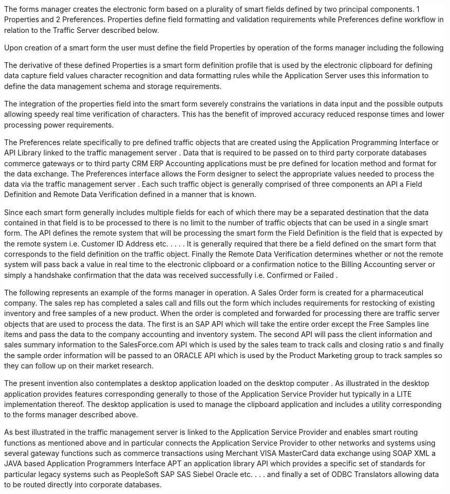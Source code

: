 The forms manager creates the electronic form based on a plurality of smart fields defined by two principal components. 1 Properties and 2 Preferences. Properties define field formatting and validation requirements while Preferences define workflow in relation to the Traffic Server described below.

Upon creation of a smart form the user must define the field Properties by operation of the forms manager including the following 

The derivative of these defined Properties is a smart form definition profile that is used by the electronic clipboard for defining data capture field values character recognition and data formatting rules while the Application Server uses this information to define the data management schema and storage requirements.

The integration of the properties field into the smart form severely constrains the variations in data input and the possible outputs allowing speedy real time verification of characters. This has the benefit of improved accuracy reduced response times and lower processing power requirements.

The Preferences relate specifically to pre defined traffic objects that are created using the Application Programming Interface or API Library linked to the traffic management server . Data that is required to be passed on to third party corporate databases commerce gateways or to third party CRM ERP Accounting applications must be pre defined for location method and format for the data exchange. The Preferences interface allows the Form designer to select the appropriate values needed to process the data via the traffic management server . Each such traffic object is generally comprised of three components an API a Field Definition and Remote Data Verification defined in a manner that is known.

Since each smart form generally includes multiple fields for each of which there may be a separated destination that the data contained in that field is to be processed to there is no limit to the number of traffic objects that can be used in a single smart form. The API defines the remote system that will be processing the smart form the Field Definition is the field that is expected by the remote system i.e. Customer ID Address etc. . . . . It is generally required that there be a field defined on the smart form that corresponds to the field definition on the traffic object. Finally the Remote Data Verification determines whether or not the remote system will pass back a value in real time to the electronic clipboard or a confirmation notice to the Billing Accounting server or simply a handshake confirmation that the data was received successfully i.e. Confirmed or Failed .

The following represents an example of the forms manager in operation. A Sales Order form is created for a pharmaceutical company. The sales rep has completed a sales call and fills out the form which includes requirements for restocking of existing inventory and free samples of a new product. When the order is completed and forwarded for processing there are traffic server objects that are used to process the data. The first is an SAP API which will take the entire order except the Free Samples line items and pass the data to the company accounting and inventory system. The second API will pass the client information and sales summary information to the SalesForce.com API which is used by the sales team to track calls and closing ratio s and finally the sample order information will be passed to an ORACLE API which is used by the Product Marketing group to track samples so they can follow up on their market research.

The present invention also contemplates a desktop application loaded on the desktop computer . As illustrated in the desktop application provides features corresponding generally to those of the Application Service Provider hut typically in a LITE implementation thereof. The desktop application is used to manage the clipboard application and includes a utility corresponding to the forms manager described above.

As best illustrated in the traffic management server is linked to the Application Service Provider and enables smart routing functions as mentioned above and in particular connects the Application Service Provider to other networks and systems using several gateway functions such as commerce transactions using Merchant VISA MasterCard data exchange using SOAP XML a JAVA based Application Programmers Interface APT an application library API which provides a specific set of standards for particular legacy systems such as PeopleSoft SAP SAS Siebel Oracle etc. . . . and finally a set of ODBC Translators allowing data to be routed directly into corporate databases.
